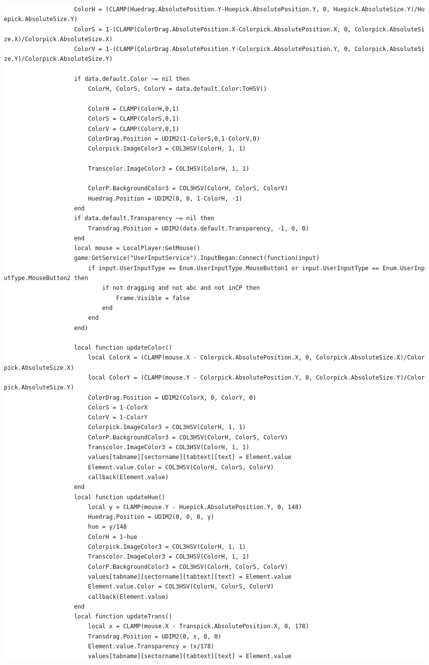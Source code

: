 						ColorH = (CLAMP(Huedrag.AbsolutePosition.Y-Huepick.AbsolutePosition.Y, 0, Huepick.AbsoluteSize.Y)/Huepick.AbsoluteSize.Y) 
						ColorS = 1-(CLAMP(ColorDrag.AbsolutePosition.X-Colorpick.AbsolutePosition.X, 0, Colorpick.AbsoluteSize.X)/Colorpick.AbsoluteSize.X) 
						ColorV = 1-(CLAMP(ColorDrag.AbsolutePosition.Y-Colorpick.AbsolutePosition.Y, 0, Colorpick.AbsoluteSize.Y)/Colorpick.AbsoluteSize.Y) 

						if data.default.Color ~= nil then 
							ColorH, ColorS, ColorV = data.default.Color:ToHSV() 

							ColorH = CLAMP(ColorH,0,1) 
							ColorS = CLAMP(ColorS,0,1) 
							ColorV = CLAMP(ColorV,0,1) 
							ColorDrag.Position = UDIM2(1-ColorS,0,1-ColorV,0) 
							Colorpick.ImageColor3 = COL3HSV(ColorH, 1, 1) 

							Transcolor.ImageColor3 = COL3HSV(ColorH, 1, 1) 

							ColorP.BackgroundColor3 = COL3HSV(ColorH, ColorS, ColorV) 
							Huedrag.Position = UDIM2(0, 0, 1-ColorH, -1) 
						end 
						if data.default.Transparency ~= nil then 
							Transdrag.Position = UDIM2(data.default.Transparency, -1, 0, 0) 
						end 
						local mouse = LocalPlayer:GetMouse() 
						game:GetService("UserInputService").InputBegan:Connect(function(input) 
							if input.UserInputType == Enum.UserInputType.MouseButton1 or input.UserInputType == Enum.UserInputType.MouseButton2 then 
								if not dragging and not abc and not inCP then 
									Frame.Visible = false 
								end 
							end 
						end) 

						local function updateColor() 
							local ColorX = (CLAMP(mouse.X - Colorpick.AbsolutePosition.X, 0, Colorpick.AbsoluteSize.X)/Colorpick.AbsoluteSize.X) 
							local ColorY = (CLAMP(mouse.Y - Colorpick.AbsolutePosition.Y, 0, Colorpick.AbsoluteSize.Y)/Colorpick.AbsoluteSize.Y) 
							ColorDrag.Position = UDIM2(ColorX, 0, ColorY, 0) 
							ColorS = 1-ColorX 
							ColorV = 1-ColorY 
							Colorpick.ImageColor3 = COL3HSV(ColorH, 1, 1) 
							ColorP.BackgroundColor3 = COL3HSV(ColorH, ColorS, ColorV) 
							Transcolor.ImageColor3 = COL3HSV(ColorH, 1, 1) 
							values[tabname][sectorname][tabtext][text] = Element.value 
							Element.value.Color = COL3HSV(ColorH, ColorS, ColorV) 
							callback(Element.value) 
						end 
						local function updateHue() 
							local y = CLAMP(mouse.Y - Huepick.AbsolutePosition.Y, 0, 148) 
							Huedrag.Position = UDIM2(0, 0, 0, y) 
							hue = y/148 
							ColorH = 1-hue 
							Colorpick.ImageColor3 = COL3HSV(ColorH, 1, 1) 
							Transcolor.ImageColor3 = COL3HSV(ColorH, 1, 1) 
							ColorP.BackgroundColor3 = COL3HSV(ColorH, ColorS, ColorV) 
							values[tabname][sectorname][tabtext][text] = Element.value 
							Element.value.Color = COL3HSV(ColorH, ColorS, ColorV) 
							callback(Element.value) 
						end 
						local function updateTrans() 
							local x = CLAMP(mouse.X - Transpick.AbsolutePosition.X, 0, 178) 
							Transdrag.Position = UDIM2(0, x, 0, 0) 
							Element.value.Transparency = (x/178) 
							values[tabname][sectorname][tabtext][text] = Element.value 